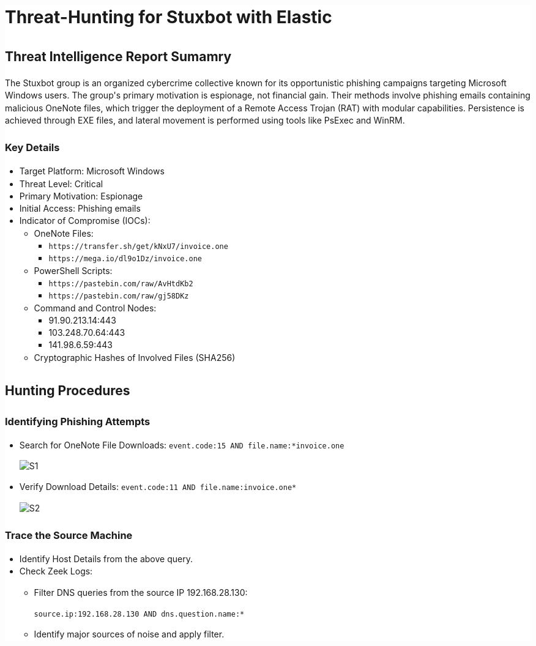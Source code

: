 # Threat-Hunting for Stuxbot with Elastic

## Threat Intelligence Report Sumamry 

The Stuxbot group is an organized cybercrime collective known for its opportunistic phishing campaigns targeting Microsoft Windows users. The group's primary motivation is espionage, not financial gain. Their methods involve phishing emails containing malicious OneNote files, which trigger the deployment of a Remote Access Trojan (RAT) with modular capabilities. Persistence is achieved through EXE files, and lateral movement is performed using tools like PsExec and WinRM.


### Key Details

- Target Platform: Microsoft Windows
- Threat Level: Critical
- Primary Motivation: Espionage
- Initial Access: Phishing emails
- Indicator of Compromise (IOCs):
    - OneNote Files:
        - `https://transfer.sh/get/kNxU7/invoice.one`
        - `https://mega.io/dl9o1Dz/invoice.one`
    - PowerShell Scripts:
        - `https://pastebin.com/raw/AvHtdKb2`
        - `https://pastebin.com/raw/gj58DKz`
    - Command and Control Nodes:
        - 91.90.213.14:443
        - 103.248.70.64:443
        - 141.98.6.59:443
    - Cryptographic Hashes of Involved Files (SHA256)

## Hunting Procedures

### Identifying Phishing Attempts

- Search for OneNote File Downloads: `event.code:15 AND file.name:*invoice.one`
  
  ![S1](https://github.com/user-attachments/assets/e6898228-9f37-468d-826b-71cedab02c5b)

- Verify Download Details: `event.code:11 AND file.name:invoice.one*`

  ![S2 ](https://github.com/user-attachments/assets/600b5396-1120-4f57-a3b5-ac3c310b344e)

### Trace the Source Machine

- Identify Host Details from the above query.
- Check Zeek Logs:
    - Filter DNS queries from the source IP 192.168.28.130:
    
      `source.ip:192.168.28.130 AND dns.question.name:*`
        
    - Identify major sources of noise and apply filter.
